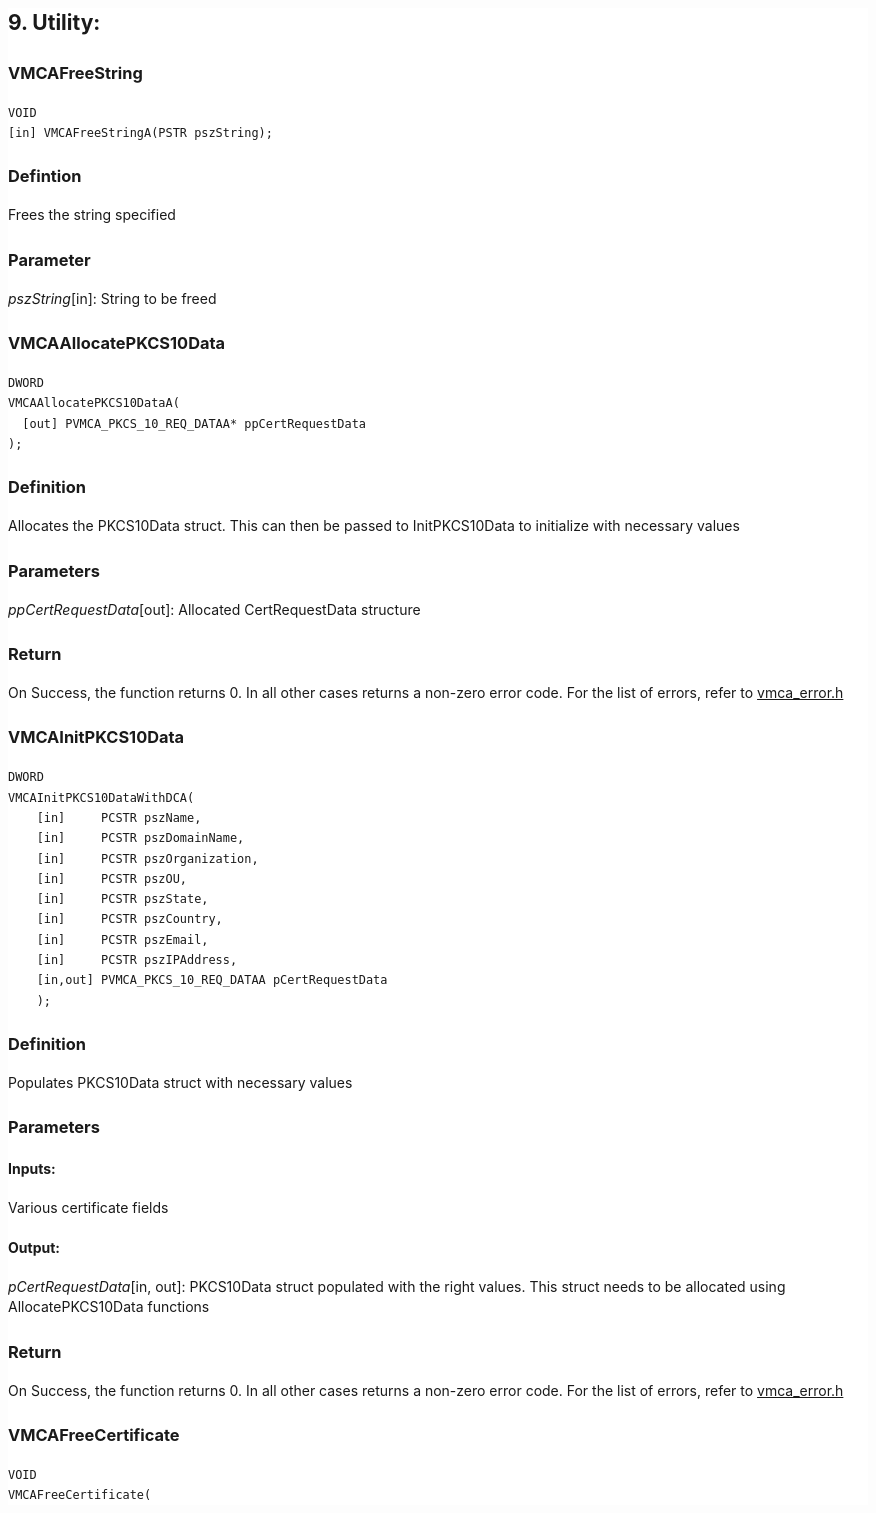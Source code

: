 ## 9. Utility:
### VMCAFreeString
```
VOID
[in] VMCAFreeStringA(PSTR pszString);
```
### Defintion
Frees the string specified
### Parameter
*pszString*[in]: String to be freed
### VMCAAllocatePKCS10Data
```
DWORD
VMCAAllocatePKCS10DataA(
  [out] PVMCA_PKCS_10_REQ_DATAA* ppCertRequestData
);
```
### Definition
Allocates the PKCS10Data struct. This can then be passed to InitPKCS10Data to initialize with necessary values
### Parameters
*ppCertRequestData*[out]: Allocated CertRequestData structure
### Return
On Success, the function returns 0. In all other cases returns a non-zero error code. For the list of errors, refer to [vmca_error.h](../../vmca/include/vmca_error.h)
### VMCAInitPKCS10Data
```
DWORD
VMCAInitPKCS10DataWithDCA(
    [in]     PCSTR pszName,
    [in]     PCSTR pszDomainName,
    [in]     PCSTR pszOrganization,
    [in]     PCSTR pszOU,
    [in]     PCSTR pszState,
    [in]     PCSTR pszCountry,
    [in]     PCSTR pszEmail,
    [in]     PCSTR pszIPAddress,
    [in,out] PVMCA_PKCS_10_REQ_DATAA pCertRequestData
    );
```
### Definition
Populates PKCS10Data struct with necessary values
### Parameters
#### Inputs:
Various certificate fields
#### Output:
*pCertRequestData*[in, out]: PKCS10Data struct populated with the right values. This struct needs to be allocated using AllocatePKCS10Data functions
### Return
On Success, the function returns 0. In all other cases returns a non-zero error code. For the list of errors, refer to [vmca_error.h](../../vmca/include/vmca_error.h)
### VMCAFreeCertificate
```
VOID
VMCAFreeCertificate(
```